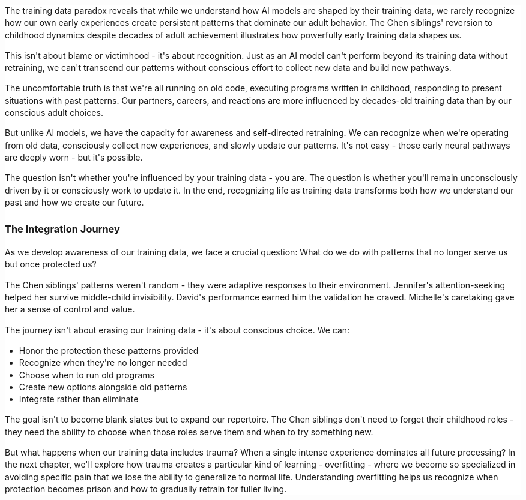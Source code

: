 The training data paradox reveals that while we understand how AI models are shaped by their training data, we rarely recognize how our own early experiences create persistent patterns that dominate our adult behavior. The Chen siblings' reversion to childhood dynamics despite decades of adult achievement illustrates how powerfully early training data shapes us.

This isn't about blame or victimhood - it's about recognition. Just as an AI model can't perform beyond its training data without retraining, we can't transcend our patterns without conscious effort to collect new data and build new pathways.

The uncomfortable truth is that we're all running on old code, executing programs written in childhood, responding to present situations with past patterns. Our partners, careers, and reactions are more influenced by decades-old training data than by our conscious adult choices.

But unlike AI models, we have the capacity for awareness and self-directed retraining. We can recognize when we're operating from old data, consciously collect new experiences, and slowly update our patterns. It's not easy - those early neural pathways are deeply worn - but it's possible.

The question isn't whether you're influenced by your training data - you are. The question is whether you'll remain unconsciously driven by it or consciously work to update it. In the end, recognizing life as training data transforms both how we understand our past and how we create our future.

### The Integration Journey

As we develop awareness of our training data, we face a crucial question: What do we do with patterns that no longer serve us but once protected us?

The Chen siblings' patterns weren't random - they were adaptive responses to their environment. Jennifer's attention-seeking helped her survive middle-child invisibility. David's performance earned him the validation he craved. Michelle's caretaking gave her a sense of control and value.

The journey isn't about erasing our training data - it's about conscious choice. We can:

- Honor the protection these patterns provided
- Recognize when they're no longer needed
- Choose when to run old programs
- Create new options alongside old patterns
- Integrate rather than eliminate

The goal isn't to become blank slates but to expand our repertoire. The Chen siblings don't need to forget their childhood roles - they need the ability to choose when those roles serve them and when to try something new.

But what happens when our training data includes trauma? When a single intense experience dominates all future processing? In the next chapter, we'll explore how trauma creates a particular kind of learning - overfitting - where we become so specialized in avoiding specific pain that we lose the ability to generalize to normal life. Understanding overfitting helps us recognize when protection becomes prison and how to gradually retrain for fuller living.
